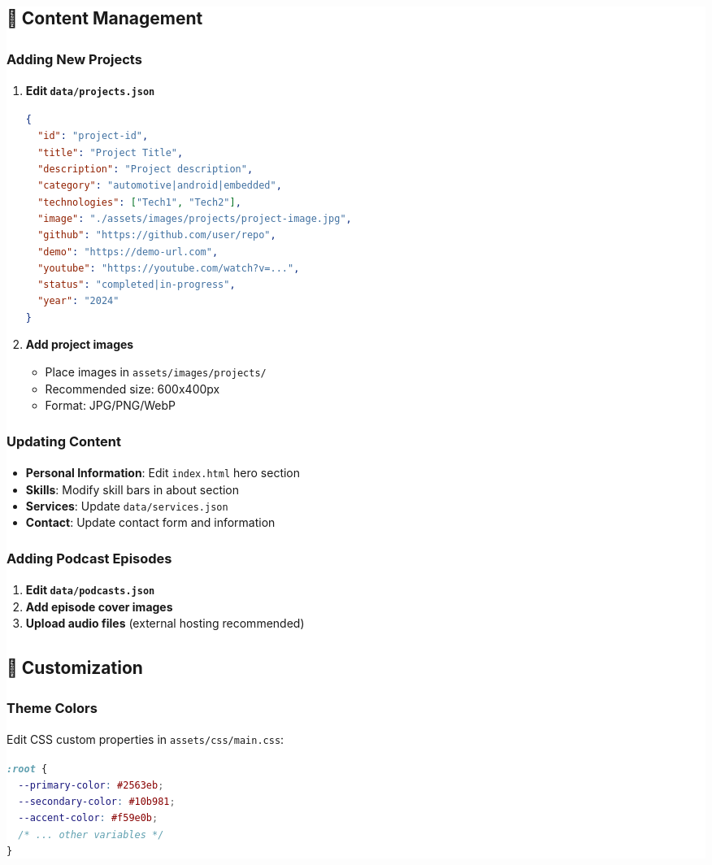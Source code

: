 ## 📝 Content Management

### Adding New Projects

1. **Edit `data/projects.json`**
   ```json
   {
     "id": "project-id",
     "title": "Project Title",
     "description": "Project description",
     "category": "automotive|android|embedded",
     "technologies": ["Tech1", "Tech2"],
     "image": "./assets/images/projects/project-image.jpg",
     "github": "https://github.com/user/repo",
     "demo": "https://demo-url.com",
     "youtube": "https://youtube.com/watch?v=...",
     "status": "completed|in-progress",
     "year": "2024"
   }
   ```

2. **Add project images**
   - Place images in `assets/images/projects/`
   - Recommended size: 600x400px
   - Format: JPG/PNG/WebP

### Updating Content

- **Personal Information**: Edit `index.html` hero section
- **Skills**: Modify skill bars in about section
- **Services**: Update `data/services.json`
- **Contact**: Update contact form and information

### Adding Podcast Episodes

1. **Edit `data/podcasts.json`**
2. **Add episode cover images**
3. **Upload audio files** (external hosting recommended)

## 🎨 Customization

### Theme Colors

Edit CSS custom properties in `assets/css/main.css`:

```css
:root {
  --primary-color: #2563eb;
  --secondary-color: #10b981;
  --accent-color: #f59e0b;
  /* ... other variables */
}
```
